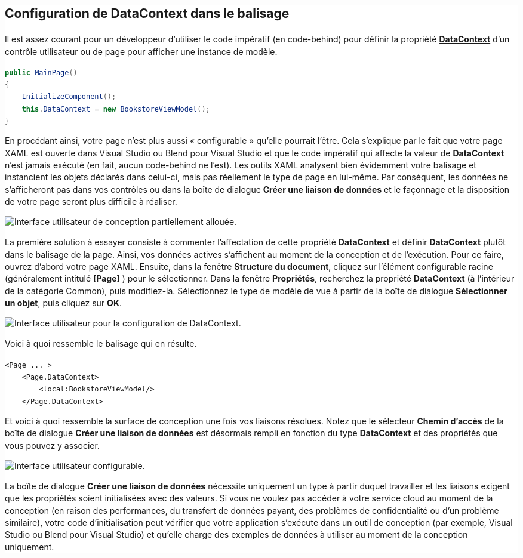 <a name="setting-datacontext-in-markup"></a>Configuration de DataContext dans le balisage
-----------------------------

Il est assez courant pour un développeur d’utiliser le code impératif (en code-behind) pour définir la propriété [**DataContext**](/uwp/api/windows.ui.xaml.frameworkelement.datacontext) d’un contrôle utilisateur ou de page pour afficher une instance de modèle.

``` csharp
public MainPage()
{
    InitializeComponent();
    this.DataContext = new BookstoreViewModel();
}
```

En procédant ainsi, votre page n’est plus aussi « configurable » qu’elle pourrait l’être. Cela s’explique par le fait que votre page XAML est ouverte dans Visual Studio ou Blend pour Visual Studio et que le code impératif qui affecte la valeur de **DataContext** n’est jamais exécuté (en fait, aucun code-behind ne l’est). Les outils XAML analysent bien évidemment votre balisage et instancient les objets déclarés dans celui-ci, mais pas réellement le type de page en lui-même. Par conséquent, les données ne s’afficheront pas dans vos contrôles ou dans la boîte de dialogue **Créer une liaison de données** et le façonnage et la disposition de votre page seront plus difficile à réaliser.

![Interface utilisateur de conception partiellement allouée.](images/displaying-data-in-the-designer-01.png)

La première solution à essayer consiste à commenter l’affectation de cette propriété **DataContext** et définir **DataContext** plutôt dans le balisage de la page. Ainsi, vos données actives s’affichent au moment de la conception et de l’exécution. Pour ce faire, ouvrez d’abord votre page XAML. Ensuite, dans la fenêtre **Structure du document**, cliquez sur l’élément configurable racine (généralement intitulé **\[Page\]** ) pour le sélectionner. Dans la fenêtre **Propriétés**, recherchez la propriété **DataContext** (à l’intérieur de la catégorie Common), puis modifiez-la. Sélectionnez le type de modèle de vue à partir de la boîte de dialogue **Sélectionner un objet**, puis cliquez sur **OK**.

![Interface utilisateur pour la configuration de DataContext.](images/displaying-data-in-the-designer-02.png)

Voici à quoi ressemble le balisage qui en résulte.

``` xaml
<Page ... >
    <Page.DataContext>
        <local:BookstoreViewModel/>
    </Page.DataContext>
```

Et voici à quoi ressemble la surface de conception une fois vos liaisons résolues. Notez que le sélecteur **Chemin d’accès** de la boîte de dialogue **Créer une liaison de données** est désormais rempli en fonction du type **DataContext** et des propriétés que vous pouvez y associer.

![Interface utilisateur configurable.](images/displaying-data-in-the-designer-03.png)

La boîte de dialogue **Créer une liaison de données** nécessite uniquement un type à partir duquel travailler et les liaisons exigent que les propriétés soient initialisées avec des valeurs. Si vous ne voulez pas accéder à votre service cloud au moment de la conception (en raison des performances, du transfert de données payant, des problèmes de confidentialité ou d’un problème similaire), votre code d’initialisation peut vérifier que votre application s’exécute dans un outil de conception (par exemple, Visual Studio ou Blend pour Visual Studio) et qu’elle charge des exemples de données à utiliser au moment de la conception uniquement.
